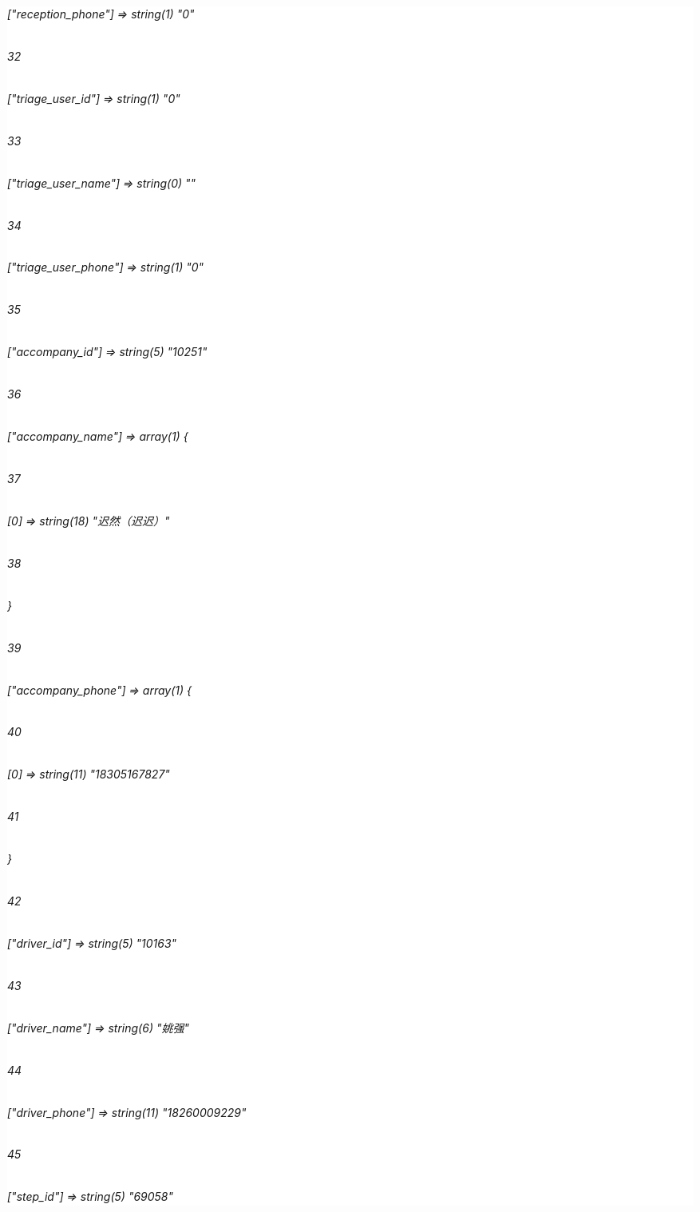 ######   ["reception_phone"] => string(1) "0"

###### 32

######   ["triage_user_id"] => string(1) "0"

###### 33

######   ["triage_user_name"] => string(0) ""

###### 34

######   ["triage_user_phone"] => string(1) "0"

###### 35

######   ["accompany_id"] => string(5) "10251"

###### 36

######   ["accompany_name"] => array(1) {

###### 37

######     [0] => string(18) "迟然（迟迟）"

###### 38

######   }

###### 39

######   ["accompany_phone"] => array(1) {

###### 40

######     [0] => string(11) "18305167827"

###### 41

######   }

###### 42

######   ["driver_id"] => string(5) "10163"

###### 43

######   ["driver_name"] => string(6) "姚强"

###### 44

######   ["driver_phone"] => string(11) "18260009229"

###### 45

######   ["step_id"] => string(5) "69058"
